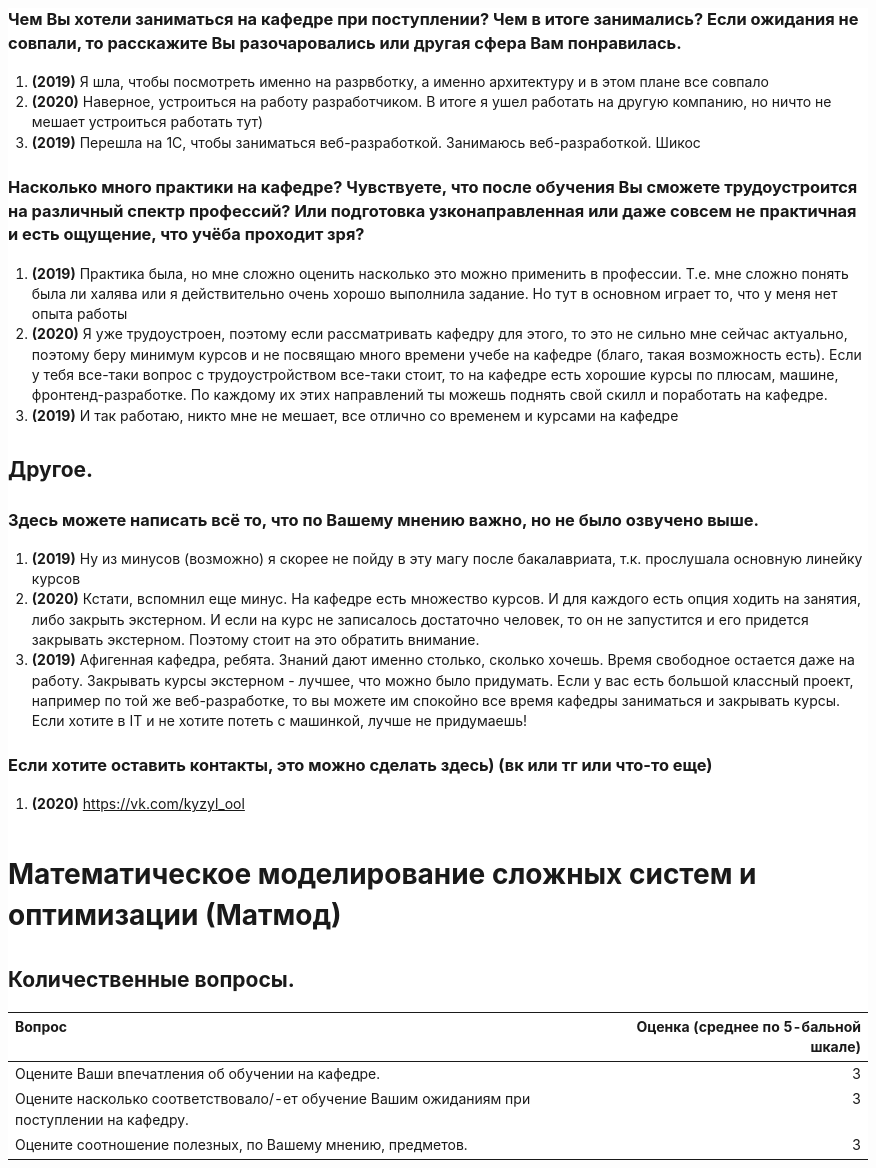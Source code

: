 
### Чем Вы хотели заниматься на кафедре при поступлении? Чем в итоге занимались? Если ожидания не совпали, то расскажите Вы разочаровались или другая сфера Вам понравилась.
1. **(2019)** Я шла, чтобы посмотреть именно на разрвботку, а именно архитектуру и в этом плане все совпало
2. **(2020)** Наверное, устроиться на работу разработчиком. В итоге я ушел работать на другую компанию, но ничто не мешает устроиться работать тут)
3. **(2019)** Перешла на 1С, чтобы заниматься веб-разработкой. Занимаюсь веб-разработкой. Шикос
### Насколько много практики на кафедре? Чувствуете, что после обучения Вы сможете трудоустроится на различный спектр профессий? Или подготовка узконаправленная или даже совсем не практичная и есть ощущение, что учёба проходит зря?
1. **(2019)** Практика была, но мне сложно оценить насколько это можно применить в профессии. Т.е. мне сложно понять была ли халява или я действительно очень хорошо выполнила задание. Но тут в основном играет то, что у меня нет опыта работы
2. **(2020)** Я уже трудоустроен, поэтому если рассматривать кафедру для этого, то это не сильно мне сейчас актуально, поэтому беру минимум курсов и не посвящаю много времени учебе на кафедре (благо, такая возможность есть). Если у тебя все-таки вопрос с трудоустройством все-таки стоит, то на кафедре есть хорошие курсы по плюсам, машине, фронтенд-разработке. По каждому их этих направлений ты можешь поднять свой скилл и поработать на кафедре.
3. **(2019)** И так работаю, никто мне не мешает, все отлично со временем и курсами на кафедре
## Другое.

### Здесь можете написать всё то, что по Вашему мнению важно, но не было озвучено выше.
1. **(2019)** Ну из минусов (возможно) я скорее не пойду в эту магу после бакалавриата, т.к. прослушала основную линейку курсов
2. **(2020)** Кстати, вспомнил еще минус. На кафедре есть множество курсов. И для каждого есть опция ходить на занятия, либо закрыть экстерном. И если на курс не записалось достаточно человек, то он не запустится и его придется закрывать экстерном. Поэтому стоит на это обратить внимание.
3. **(2019)** Афигенная кафедра, ребята. Знаний дают именно столько, сколько хочешь. Время свободное остается даже на работу. Закрывать курсы экстерном - лучшее, что можно было придумать. Если у вас есть большой классный проект, например по той же веб-разработке, то вы можете им спокойно все время кафедры заниматься и закрывать курсы. Если хотите в IT и не хотите потеть с машинкой, лучше не придумаешь!
### Если хотите оставить контакты, это можно сделать здесь) (вк или тг или что-то еще)
1. **(2020)** https://vk.com/kyzyl_ool
# Математическое моделирование сложных систем и оптимизации (Матмод)

## Количественные вопросы.

| Вопрос                                                                                     |   Оценка (среднее по 5-бальной шкале) |
|:-------------------------------------------------------------------------------------------|--------------------------------------:|
| Оцените Ваши впечатления об обучении на кафедре.                                           |                                     3 |
| Оцените насколько соответствовало/-ет обучение Вашим ожиданиям при поступлении на кафедру. |                                     3 |
| Оцените соотношение полезных, по Вашему мнению, предметов.                                 |                                     3 |
